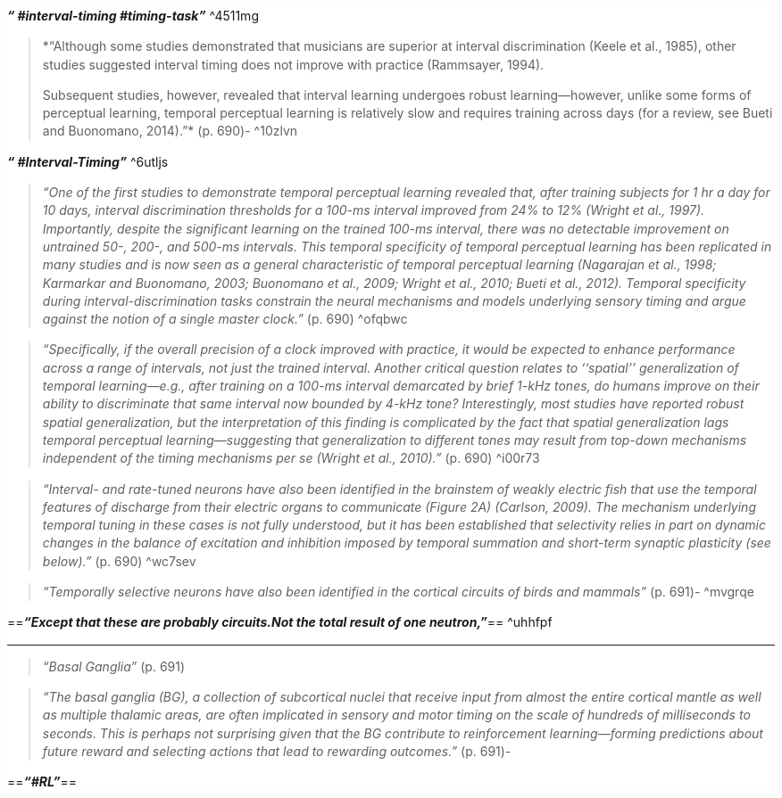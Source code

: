 ***“ #interval-timing #timing-task”*** ^4511mg

> *“Although some studies demonstrated that musicians are superior at interval discrimination (Keele et al., 1985), other studies suggested interval timing does not improve with practice (Rammsayer, 1994). 
> 
> Subsequent studies, however, revealed that interval learning undergoes robust learning—however, unlike some forms of perceptual learning, temporal perceptual learning is relatively slow and requires training across days (for a review, see Bueti and Buonomano, 2014).”* (p. 690)-   ^10zlvn

***“ #Interval-Timing”*** ^6utljs

> *“One of the first studies to demonstrate temporal perceptual learning revealed that, after training subjects for 1 hr a day for 10 days, interval discrimination thresholds for a 100-ms interval improved from 24% to 12% (Wright et al., 1997). Importantly, despite the significant learning on the trained 100-ms interval, there was no detectable improvement on untrained 50-, 200-, and 500-ms intervals. This temporal specificity of temporal perceptual learning has been replicated in many studies and is now seen as a general characteristic of temporal perceptual learning (Nagarajan et al., 1998; Karmarkar and Buonomano, 2003; Buonomano et al., 2009; Wright et al., 2010; Bueti et al., 2012). Temporal specificity during interval-discrimination tasks constrain the neural mechanisms and models underlying sensory timing and argue against the notion of a single master clock.”* (p. 690) ^ofqbwc

> *“Specifically, if the overall precision of a clock improved with practice, it would be expected to enhance performance across a range of intervals, not just the trained interval. Another critical question relates to ‘‘spatial’’ generalization of temporal learning—e.g., after training on a 100-ms interval demarcated by brief 1-kHz tones, do humans improve on their ability to discriminate that same interval now bounded by 4-kHz tone? Interestingly, most studies have reported robust spatial generalization, but the interpretation of this finding is complicated by the fact that spatial generalization lags temporal perceptual learning—suggesting that generalization to different tones may result from top-down mechanisms independent of the timing mechanisms per se (Wright et al., 2010).”* (p. 690) ^i00r73

> *“Interval- and rate-tuned neurons have also been identified in the brainstem of weakly electric fish that use the temporal features of discharge from their electric organs to communicate (Figure 2A) (Carlson, 2009). The mechanism underlying temporal tuning in these cases is not fully understood, but it has been established that selectivity relies in part on dynamic changes in the balance of excitation and inhibition imposed by temporal summation and short-term synaptic plasticity (see below).”* (p. 690) ^wc7sev

> *“Temporally selective neurons have also been identified in the cortical circuits of birds and mammals”* (p. 691)-   ^mvgrqe

==***“Except that these are probably circuits.Not the total result of one neutron,”***== ^uhhfpf

---


> *“Basal Ganglia”* (p. 691)

> *“The basal ganglia (BG), a collection of subcortical nuclei that receive input from almost the entire cortical mantle as well as multiple thalamic areas, are often implicated in sensory and motor timing on the scale of hundreds of milliseconds to seconds. This is perhaps not surprising given that the BG contribute to reinforcement learning—forming predictions about future reward and selecting actions that lead to rewarding outcomes.”* (p. 691)-  

==***“#RL”***==
